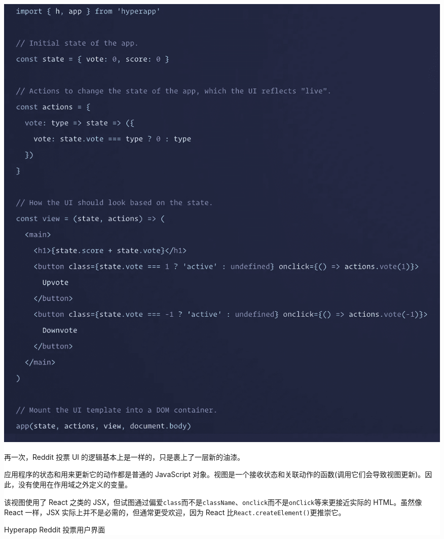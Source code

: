 ![](img/c3df229635d48f4429f658af4cf7ef4b.png)

再一次，Reddit 投票 UI 的逻辑基本上是一样的，只是裹上了一层新的油漆。

应用程序的状态和用来更新它的动作都是普通的 JavaScript 对象。视图是一个接收状态和关联动作的函数(调用它们会导致视图更新)。因此，没有使用在作用域之外定义的变量。

该视图使用了 React 之类的 JSX，但试图通过偏爱`class`而不是`className`、`onclick`而不是`onClick`等来更接近实际的 HTML。虽然像 React 一样，JSX 实际上并不是必需的，但通常更受欢迎，因为 React 比`React.createElement()`更推崇它。

Hyperapp Reddit 投票用户界面
